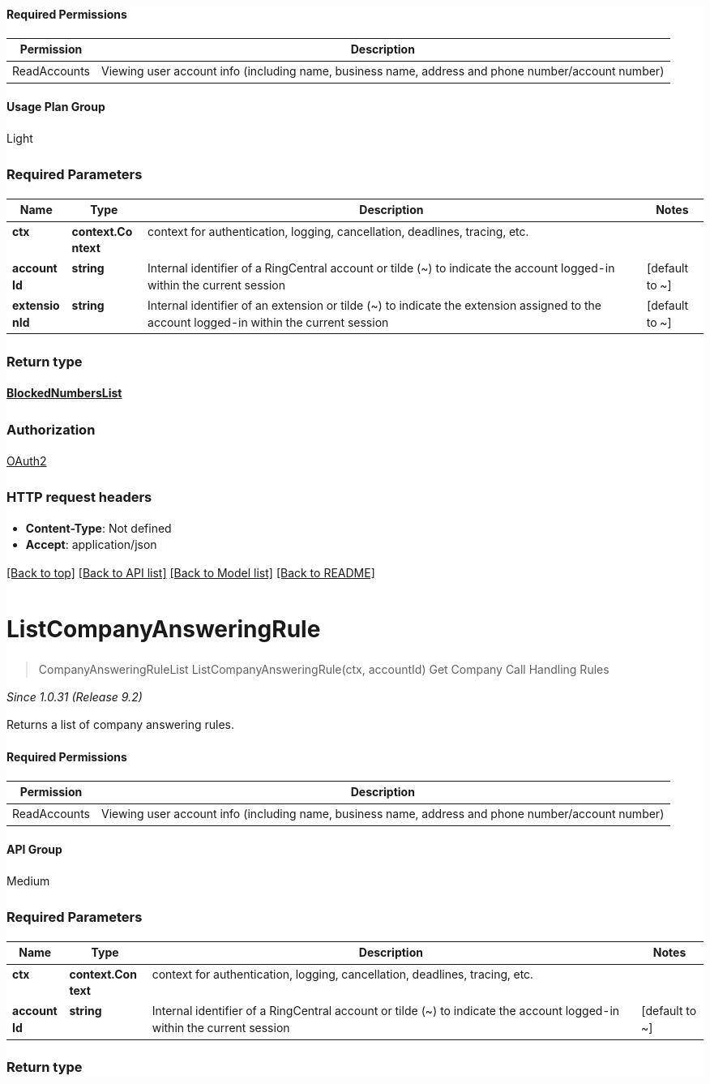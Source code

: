 <p style='font-style:italic;'></p><p></p><h4>Required Permissions</h4><table class='fullwidth'><thead><tr><th>Permission</th><th>Description</th></tr></thead><tbody><tr><td class='code'>ReadAccounts</td><td>Viewing user account info (including name, business name, address and phone number/account number)</td></tr></tbody></table><h4>Usage Plan Group</h4><p>Light</p>

### Required Parameters

Name | Type | Description  | Notes
------------- | ------------- | ------------- | -------------
 **ctx** | **context.Context** | context for authentication, logging, cancellation, deadlines, tracing, etc.
  **accountId** | **string**| Internal identifier of a RingCentral account or tilde (~) to indicate the account logged-in within the current session | [default to ~]
  **extensionId** | **string**| Internal identifier of an extension or tilde (~) to indicate the extension assigned to the account logged-in within the current session | [default to ~]

### Return type

[**BlockedNumbersList**](BlockedNumbersList.md)

### Authorization

[OAuth2](../README.md#OAuth2)

### HTTP request headers

 - **Content-Type**: Not defined
 - **Accept**: application/json

[[Back to top]](#) [[Back to API list]](../README.md#documentation-for-api-endpoints) [[Back to Model list]](../README.md#documentation-for-models) [[Back to README]](../README.md)

# **ListCompanyAnsweringRule**
> CompanyAnsweringRuleList ListCompanyAnsweringRule(ctx, accountId)
Get Company Call Handling Rules

<p style='font-style:italic;'>Since 1.0.31 (Release 9.2)</p><p>Returns a list of company answering rules.</p><h4>Required Permissions</h4><table class='fullwidth'><thead><tr><th>Permission</th><th>Description</th></tr></thead><tbody><tr><td class='code'>ReadAccounts</td><td>Viewing user account info (including name, business name, address and phone number/account number)</td></tr></tbody></table><h4>API Group</h4><p>Medium</p>

### Required Parameters

Name | Type | Description  | Notes
------------- | ------------- | ------------- | -------------
 **ctx** | **context.Context** | context for authentication, logging, cancellation, deadlines, tracing, etc.
  **accountId** | **string**| Internal identifier of a RingCentral account or tilde (~) to indicate the account logged-in within the current session | [default to ~]

### Return type
